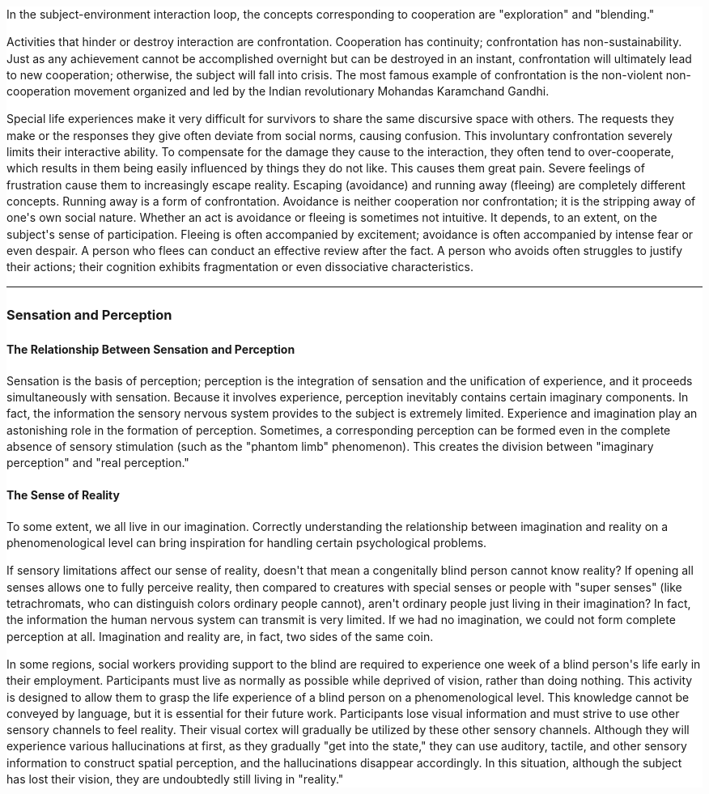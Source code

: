 In the subject-environment interaction loop, the concepts corresponding to cooperation are "exploration" and "blending."

Activities that hinder or destroy interaction are confrontation. Cooperation has continuity; confrontation has non-sustainability. Just as any achievement cannot be accomplished overnight but can be destroyed in an instant, confrontation will ultimately lead to new cooperation; otherwise, the subject will fall into crisis. The most famous example of confrontation is the non-violent non-cooperation movement organized and led by the Indian revolutionary Mohandas Karamchand Gandhi.

Special life experiences make it very difficult for survivors to share the same discursive space with others. The requests they make or the responses they give often deviate from social norms, causing confusion. This involuntary confrontation severely limits their interactive ability. To compensate for the damage they cause to the interaction, they often tend to over-cooperate, which results in them being easily influenced by things they do not like. This causes them great pain. Severe feelings of frustration cause them to increasingly escape reality. Escaping (avoidance) and running away (fleeing) are completely different concepts. Running away is a form of confrontation. Avoidance is neither cooperation nor confrontation; it is the stripping away of one's own social nature. Whether an act is avoidance or fleeing is sometimes not intuitive. It depends, to an extent, on the subject's sense of participation. Fleeing is often accompanied by excitement; avoidance is often accompanied by intense fear or even despair. A person who flees can conduct an effective review after the fact. A person who avoids often struggles to justify their actions; their cognition exhibits fragmentation or even dissociative characteristics.

---

### Sensation and Perception

#### The Relationship Between Sensation and Perception

Sensation is the basis of perception; perception is the integration of sensation and the unification of experience, and it proceeds simultaneously with sensation. Because it involves experience, perception inevitably contains certain imaginary components. In fact, the information the sensory nervous system provides to the subject is extremely limited. Experience and imagination play an astonishing role in the formation of perception. Sometimes, a corresponding perception can be formed even in the complete absence of sensory stimulation (such as the "phantom limb" phenomenon). This creates the division between "imaginary perception" and "real perception."

#### The Sense of Reality

To some extent, we all live in our imagination. Correctly understanding the relationship between imagination and reality on a phenomenological level can bring inspiration for handling certain psychological problems.

If sensory limitations affect our sense of reality, doesn't that mean a congenitally blind person cannot know reality? If opening all senses allows one to fully perceive reality, then compared to creatures with special senses or people with "super senses" (like tetrachromats, who can distinguish colors ordinary people cannot), aren't ordinary people just living in their imagination? In fact, the information the human nervous system can transmit is very limited. If we had no imagination, we could not form complete perception at all. Imagination and reality are, in fact, two sides of the same coin.

In some regions, social workers providing support to the blind are required to experience one week of a blind person's life early in their employment. Participants must live as normally as possible while deprived of vision, rather than doing nothing. This activity is designed to allow them to grasp the life experience of a blind person on a phenomenological level. This knowledge cannot be conveyed by language, but it is essential for their future work. Participants lose visual information and must strive to use other sensory channels to feel reality. Their visual cortex will gradually be utilized by these other sensory channels. Although they will experience various hallucinations at first, as they gradually "get into the state," they can use auditory, tactile, and other sensory information to construct spatial perception, and the hallucinations disappear accordingly. In this situation, although the subject has lost their vision, they are undoubtedly still living in "reality."

